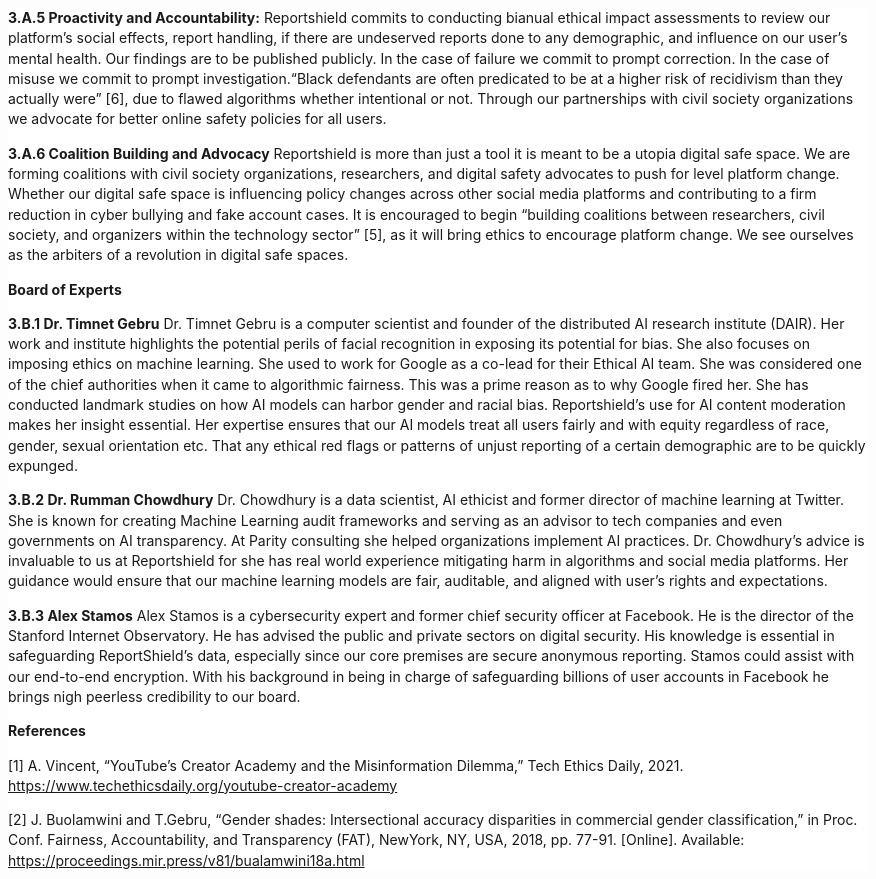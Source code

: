 **3.A.5 Proactivity and Accountability:** Reportshield commits to conducting bianual ethical impact assessments to review our platform’s social effects, report handling, if there are undeserved reports done to any demographic, and  influence on our user’s mental health. Our findings are to be published publicly. In the case of failure we commit to prompt correction. In the case of misuse we commit to prompt investigation.“Black defendants are often predicated to be at a higher risk of recidivism than they actually were” [6], due to flawed algorithms whether intentional or not. Through our partnerships with civil society organizations we advocate for better online safety policies for all users. 

**3.A.6 Coalition Building and Advocacy** Reportshield is more than just a tool it is meant to be a utopia digital safe space. We are forming coalitions with civil society organizations, researchers, and digital safety advocates to push for level platform change. Whether our digital safe space is influencing policy changes across other social media platforms and contributing to a firm reduction in cyber bullying and fake account cases. It is encouraged to begin “building coalitions between researchers, civil society, and organizers within the technology sector” [5], as it will bring ethics to encourage platform change. We see ourselves as the arbiters of a revolution in digital safe spaces. 


**Board of Experts**

**3.B.1 Dr. Timnet Gebru** Dr. Timnet Gebru is a computer scientist and founder of the distributed AI research institute (DAIR). Her work and institute highlights the potential perils of facial recognition in exposing its potential for bias. She also focuses on imposing ethics on machine learning. She used to work for Google as a co-lead for their Ethical AI team. She was considered one of the chief authorities when it came to algorithmic fairness. This was a prime reason as to why Google fired her. She has conducted landmark studies on how AI models can harbor gender and racial bias. Reportshield’s use for AI content moderation makes her insight essential. Her expertise ensures that our AI models treat all users fairly and with equity regardless of race, gender, sexual orientation etc. That any ethical red flags or patterns of unjust reporting of a certain demographic are to be quickly expunged. 

**3.B.2 Dr. Rumman Chowdhury** Dr. Chowdhury is a data scientist, AI ethicist and former director of machine learning at Twitter. She is known for creating Machine Learning audit frameworks and serving as an advisor to tech companies and even governments on AI transparency. At Parity consulting she helped organizations implement AI practices. Dr. Chowdhury’s advice is invaluable to us at Reportshield for she has real world experience mitigating harm in algorithms and social media platforms. Her guidance would ensure that our machine learning models are fair, auditable, and aligned with user’s rights and expectations. 

**3.B.3 Alex Stamos** Alex Stamos is a cybersecurity expert and former chief security officer at Facebook. He is the director of the Stanford Internet Observatory. He has advised the public and private sectors on digital security. His knowledge is essential in safeguarding ReportShield’s data, especially since our core premises are secure anonymous reporting. Stamos could assist with our end-to-end encryption. With his background in being in charge of safeguarding billions of user accounts in Facebook he brings nigh peerless credibility to our board. 



**References**

[1] A. Vincent, “YouTube’s Creator Academy and the Misinformation Dilemma,” Tech Ethics Daily, 2021. https://www.techethicsdaily.org/youtube-creator-academy

[2] J. Buolamwini and T.Gebru, “Gender shades: Intersectional accuracy disparities in commercial gender classification,” in Proc. Conf. Fairness, Accountability, and Transparency (FAT), NewYork, NY, USA, 2018, pp. 77-91. [Online]. Available: https://proceedings.mir.press/v81/bualamwini18a.html 
